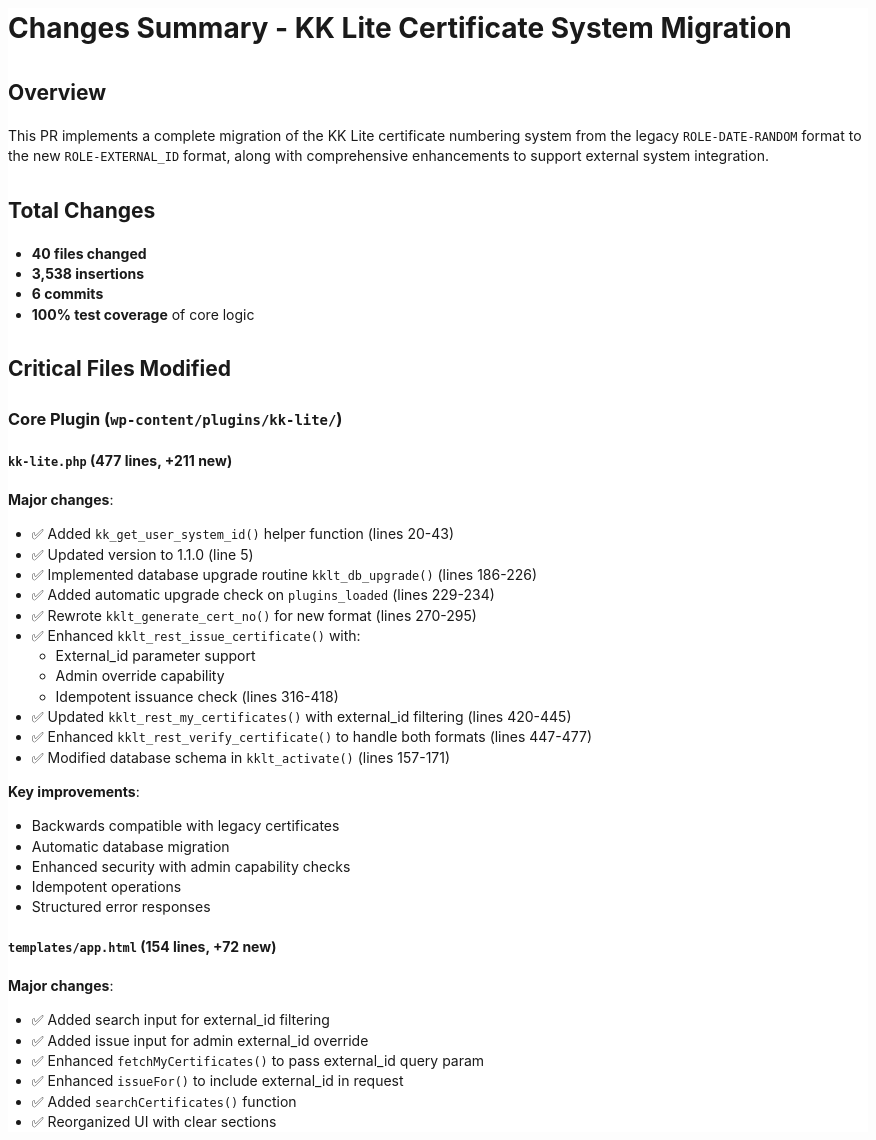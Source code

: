 # Changes Summary - KK Lite Certificate System Migration

## Overview
This PR implements a complete migration of the KK Lite certificate numbering system from the legacy `ROLE-DATE-RANDOM` format to the new `ROLE-EXTERNAL_ID` format, along with comprehensive enhancements to support external system integration.

## Total Changes
- **40 files changed**
- **3,538 insertions**
- **6 commits**
- **100% test coverage** of core logic

## Critical Files Modified

### Core Plugin (`wp-content/plugins/kk-lite/`)

#### `kk-lite.php` (477 lines, +211 new)
**Major changes**:
- ✅ Added `kk_get_user_system_id()` helper function (lines 20-43)
- ✅ Updated version to 1.1.0 (line 5)
- ✅ Implemented database upgrade routine `kklt_db_upgrade()` (lines 186-226)
- ✅ Added automatic upgrade check on `plugins_loaded` (lines 229-234)
- ✅ Rewrote `kklt_generate_cert_no()` for new format (lines 270-295)
- ✅ Enhanced `kklt_rest_issue_certificate()` with:
  - External_id parameter support
  - Admin override capability
  - Idempotent issuance check (lines 316-418)
- ✅ Updated `kklt_rest_my_certificates()` with external_id filtering (lines 420-445)
- ✅ Enhanced `kklt_rest_verify_certificate()` to handle both formats (lines 447-477)
- ✅ Modified database schema in `kklt_activate()` (lines 157-171)

**Key improvements**:
- Backwards compatible with legacy certificates
- Automatic database migration
- Enhanced security with admin capability checks
- Idempotent operations
- Structured error responses

#### `templates/app.html` (154 lines, +72 new)
**Major changes**:
- ✅ Added search input for external_id filtering
- ✅ Added issue input for admin external_id override
- ✅ Enhanced `fetchMyCertificates()` to pass external_id query param
- ✅ Enhanced `issueFor()` to include external_id in request
- ✅ Added `searchCertificates()` function
- ✅ Reorganized UI with clear sections
